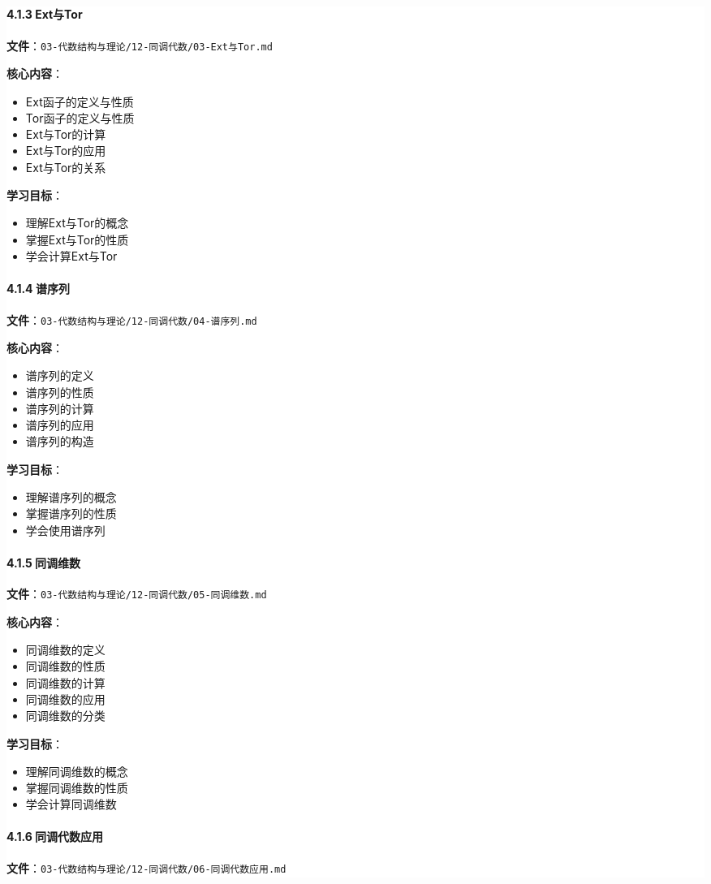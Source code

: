 #### 4.1.3 Ext与Tor

**文件**：`03-代数结构与理论/12-同调代数/03-Ext与Tor.md`

**核心内容**：

- Ext函子的定义与性质
- Tor函子的定义与性质
- Ext与Tor的计算
- Ext与Tor的应用
- Ext与Tor的关系

**学习目标**：

- 理解Ext与Tor的概念
- 掌握Ext与Tor的性质
- 学会计算Ext与Tor

#### 4.1.4 谱序列

**文件**：`03-代数结构与理论/12-同调代数/04-谱序列.md`

**核心内容**：

- 谱序列的定义
- 谱序列的性质
- 谱序列的计算
- 谱序列的应用
- 谱序列的构造

**学习目标**：

- 理解谱序列的概念
- 掌握谱序列的性质
- 学会使用谱序列

#### 4.1.5 同调维数

**文件**：`03-代数结构与理论/12-同调代数/05-同调维数.md`

**核心内容**：

- 同调维数的定义
- 同调维数的性质
- 同调维数的计算
- 同调维数的应用
- 同调维数的分类

**学习目标**：

- 理解同调维数的概念
- 掌握同调维数的性质
- 学会计算同调维数

#### 4.1.6 同调代数应用

**文件**：`03-代数结构与理论/12-同调代数/06-同调代数应用.md`
